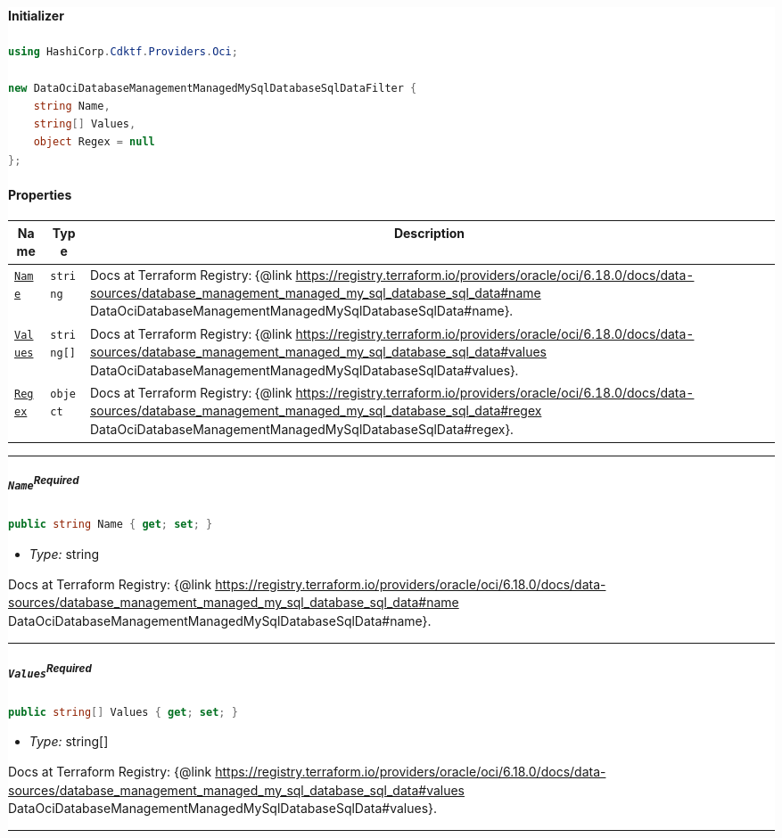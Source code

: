 #### Initializer <a name="Initializer" id="rhizo-co-terraform-provider-oci.dataOciDatabaseManagementManagedMySqlDatabaseSqlData.DataOciDatabaseManagementManagedMySqlDatabaseSqlDataFilter.Initializer"></a>

```csharp
using HashiCorp.Cdktf.Providers.Oci;

new DataOciDatabaseManagementManagedMySqlDatabaseSqlDataFilter {
    string Name,
    string[] Values,
    object Regex = null
};
```

#### Properties <a name="Properties" id="Properties"></a>

| **Name** | **Type** | **Description** |
| --- | --- | --- |
| <code><a href="#rhizo-co-terraform-provider-oci.dataOciDatabaseManagementManagedMySqlDatabaseSqlData.DataOciDatabaseManagementManagedMySqlDatabaseSqlDataFilter.property.name">Name</a></code> | <code>string</code> | Docs at Terraform Registry: {@link https://registry.terraform.io/providers/oracle/oci/6.18.0/docs/data-sources/database_management_managed_my_sql_database_sql_data#name DataOciDatabaseManagementManagedMySqlDatabaseSqlData#name}. |
| <code><a href="#rhizo-co-terraform-provider-oci.dataOciDatabaseManagementManagedMySqlDatabaseSqlData.DataOciDatabaseManagementManagedMySqlDatabaseSqlDataFilter.property.values">Values</a></code> | <code>string[]</code> | Docs at Terraform Registry: {@link https://registry.terraform.io/providers/oracle/oci/6.18.0/docs/data-sources/database_management_managed_my_sql_database_sql_data#values DataOciDatabaseManagementManagedMySqlDatabaseSqlData#values}. |
| <code><a href="#rhizo-co-terraform-provider-oci.dataOciDatabaseManagementManagedMySqlDatabaseSqlData.DataOciDatabaseManagementManagedMySqlDatabaseSqlDataFilter.property.regex">Regex</a></code> | <code>object</code> | Docs at Terraform Registry: {@link https://registry.terraform.io/providers/oracle/oci/6.18.0/docs/data-sources/database_management_managed_my_sql_database_sql_data#regex DataOciDatabaseManagementManagedMySqlDatabaseSqlData#regex}. |

---

##### `Name`<sup>Required</sup> <a name="Name" id="rhizo-co-terraform-provider-oci.dataOciDatabaseManagementManagedMySqlDatabaseSqlData.DataOciDatabaseManagementManagedMySqlDatabaseSqlDataFilter.property.name"></a>

```csharp
public string Name { get; set; }
```

- *Type:* string

Docs at Terraform Registry: {@link https://registry.terraform.io/providers/oracle/oci/6.18.0/docs/data-sources/database_management_managed_my_sql_database_sql_data#name DataOciDatabaseManagementManagedMySqlDatabaseSqlData#name}.

---

##### `Values`<sup>Required</sup> <a name="Values" id="rhizo-co-terraform-provider-oci.dataOciDatabaseManagementManagedMySqlDatabaseSqlData.DataOciDatabaseManagementManagedMySqlDatabaseSqlDataFilter.property.values"></a>

```csharp
public string[] Values { get; set; }
```

- *Type:* string[]

Docs at Terraform Registry: {@link https://registry.terraform.io/providers/oracle/oci/6.18.0/docs/data-sources/database_management_managed_my_sql_database_sql_data#values DataOciDatabaseManagementManagedMySqlDatabaseSqlData#values}.

---